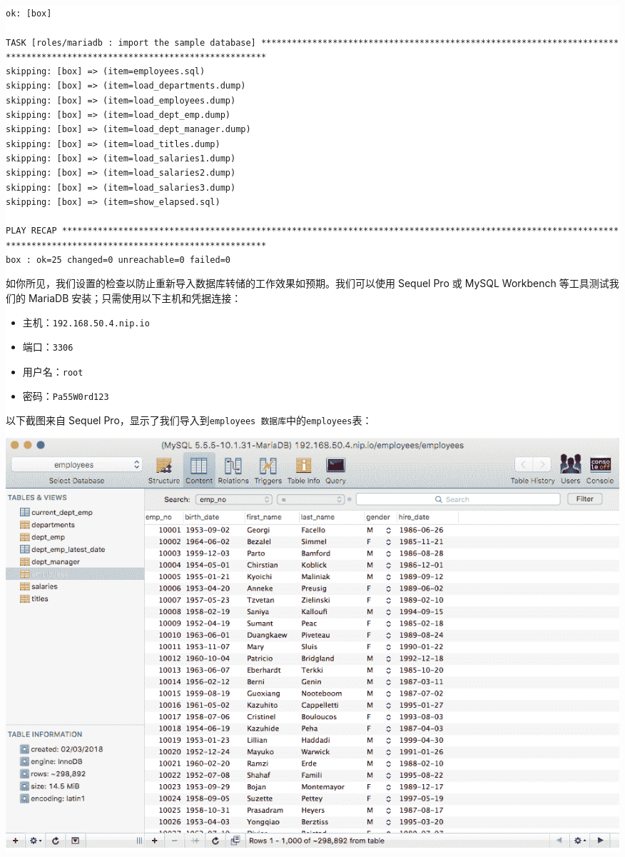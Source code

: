 ```
ok: [box]

TASK [roles/mariadb : import the sample database] *************************************************************************************************************************
skipping: [box] => (item=employees.sql)
skipping: [box] => (item=load_departments.dump)
skipping: [box] => (item=load_employees.dump)
skipping: [box] => (item=load_dept_emp.dump)
skipping: [box] => (item=load_dept_manager.dump)
skipping: [box] => (item=load_titles.dump)
skipping: [box] => (item=load_salaries1.dump)
skipping: [box] => (item=load_salaries2.dump)
skipping: [box] => (item=load_salaries3.dump)
skipping: [box] => (item=show_elapsed.sql)

PLAY RECAP ****************************************************************************************************************************************************************
box : ok=25 changed=0 unreachable=0 failed=0
```

如你所见，我们设置的检查以防止重新导入数据库转储的工作效果如预期。我们可以使用 Sequel Pro 或 MySQL Workbench 等工具测试我们的 MariaDB 安装；只需使用以下主机和凭据连接：

+   主机：`192.168.50.4.nip.io`

+   端口：`3306`

+   用户名：`root`

+   密码：`Pa55W0rd123`

以下截图来自 Sequel Pro，显示了我们导入到`employees 数据库`中的`employees`表：

![](img/b477b72d-02f7-46b0-8fd9-ef8613e90a8c.png)
